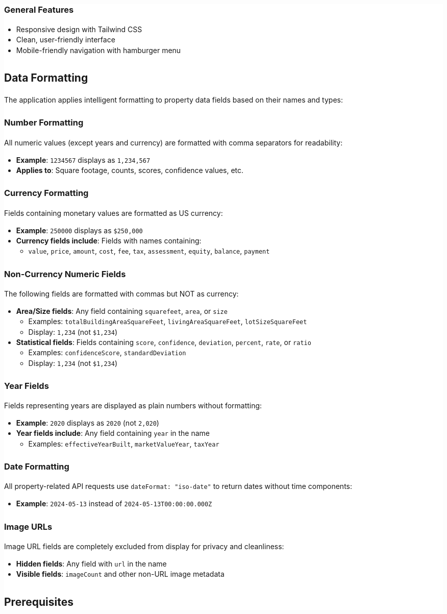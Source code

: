 ### General Features
- Responsive design with Tailwind CSS
- Clean, user-friendly interface
- Mobile-friendly navigation with hamburger menu

## Data Formatting

The application applies intelligent formatting to property data fields based on their names and types:

### Number Formatting
All numeric values (except years and currency) are formatted with comma separators for readability:
- **Example**: `1234567` displays as `1,234,567`
- **Applies to**: Square footage, counts, scores, confidence values, etc.

### Currency Formatting
Fields containing monetary values are formatted as US currency:
- **Example**: `250000` displays as `$250,000`
- **Currency fields include**: Fields with names containing:
  - `value`, `price`, `amount`, `cost`, `fee`, `tax`, `assessment`, `equity`, `balance`, `payment`

### Non-Currency Numeric Fields
The following fields are formatted with commas but NOT as currency:
- **Area/Size fields**: Any field containing `squarefeet`, `area`, or `size`
  - Examples: `totalBuildingAreaSquareFeet`, `livingAreaSquareFeet`, `lotSizeSquareFeet`
  - Display: `1,234` (not `$1,234`)
- **Statistical fields**: Fields containing `score`, `confidence`, `deviation`, `percent`, `rate`, or `ratio`
  - Examples: `confidenceScore`, `standardDeviation`
  - Display: `1,234` (not `$1,234`)

### Year Fields
Fields representing years are displayed as plain numbers without formatting:
- **Example**: `2020` displays as `2020` (not `2,020`)
- **Year fields include**: Any field containing `year` in the name
  - Examples: `effectiveYearBuilt`, `marketValueYear`, `taxYear`

### Date Formatting
All property-related API requests use `dateFormat: "iso-date"` to return dates without time components:
- **Example**: `2024-05-13` instead of `2024-05-13T00:00:00.000Z`

### Image URLs
Image URL fields are completely excluded from display for privacy and cleanliness:
- **Hidden fields**: Any field with `url` in the name
- **Visible fields**: `imageCount` and other non-URL image metadata

## Prerequisites
